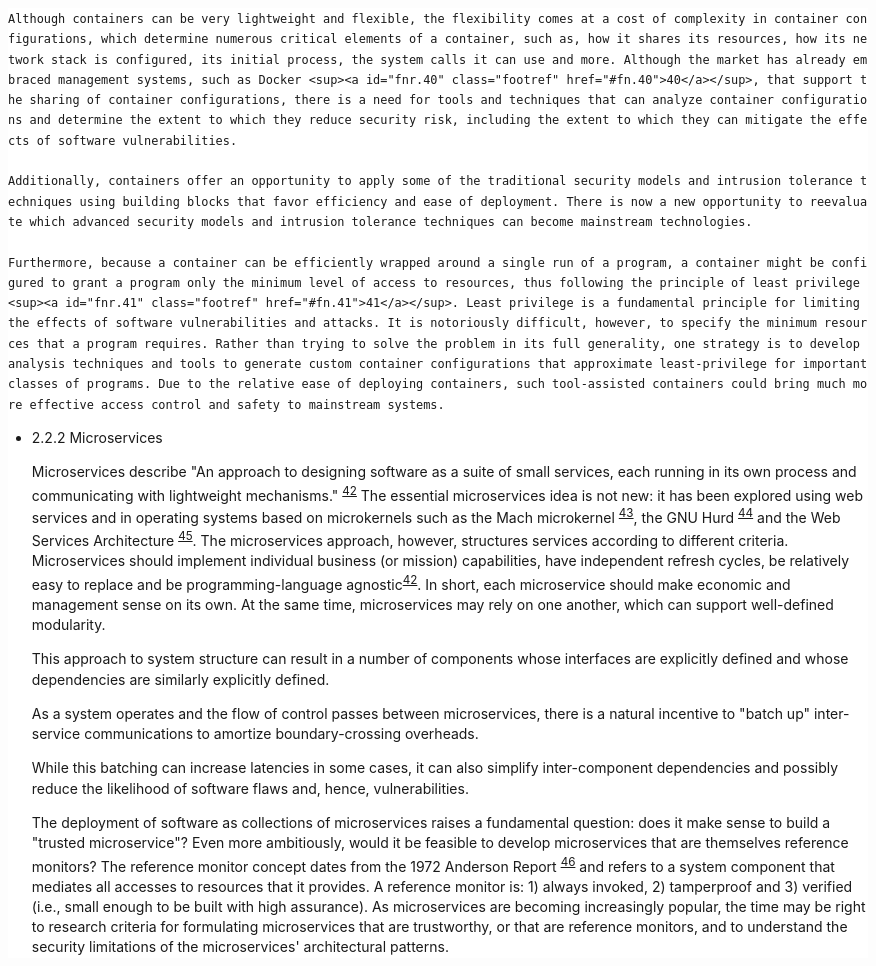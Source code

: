     Although containers can be very lightweight and flexible, the flexibility comes at a cost of complexity in container configurations, which determine numerous critical elements of a container, such as, how it shares its resources, how its network stack is configured, its initial process, the system calls it can use and more. Although the market has already embraced management systems, such as Docker <sup><a id="fnr.40" class="footref" href="#fn.40">40</a></sup>, that support the sharing of container configurations, there is a need for tools and techniques that can analyze container configurations and determine the extent to which they reduce security risk, including the extent to which they can mitigate the effects of software vulnerabilities.  
    
    Additionally, containers offer an opportunity to apply some of the traditional security models and intrusion tolerance techniques using building blocks that favor efficiency and ease of deployment. There is now a new opportunity to reevaluate which advanced security models and intrusion tolerance techniques can become mainstream technologies.  
    
    Furthermore, because a container can be efficiently wrapped around a single run of a program, a container might be configured to grant a program only the minimum level of access to resources, thus following the principle of least privilege <sup><a id="fnr.41" class="footref" href="#fn.41">41</a></sup>. Least privilege is a fundamental principle for limiting the effects of software vulnerabilities and attacks. It is notoriously difficult, however, to specify the minimum resources that a program requires. Rather than trying to solve the problem in its full generality, one strategy is to develop analysis techniques and tools to generate custom container configurations that approximate least-privilege for important classes of programs. Due to the relative ease of deploying containers, such tool-assisted containers could bring much more effective access control and safety to mainstream systems.  

-   <a id="org4e313ee"></a> 2.2.2 Microservices

    Microservices describe "An approach to designing software as a suite of small services, each running in its own process and communicating with lightweight mechanisms." <sup><a id="fnr.42" class="footref" href="#fn.42">42</a></sup> The essential microservices idea is not new: it has been explored using web services and in operating systems based on microkernels such as the Mach microkernel <sup><a id="fnr.43" class="footref" href="#fn.43">43</a></sup>, the GNU Hurd <sup><a id="fnr.44" class="footref" href="#fn.44">44</a></sup> and the Web Services Architecture <sup><a id="fnr.45" class="footref" href="#fn.45">45</a></sup>. The microservices approach, however, structures services according to different criteria. Microservices should implement individual business (or mission) capabilities, have independent refresh cycles, be relatively easy to replace and be programming-language agnostic<sup><a id="fnr.42.100" class="footref" href="#fn.42">42</a></sup>. In short, each microservice should make economic and management sense on its own. At the same time, microservices may rely on one another, which can support well-defined modularity.  
    
    This approach to system structure can result in a number of components whose interfaces are explicitly defined and whose dependencies are similarly explicitly defined.  
    
    As a system operates and the flow of control passes between microservices, there is a natural incentive to "batch up" inter-service communications to amortize boundary-crossing overheads.  
    
    While this batching can increase latencies in some cases, it can also simplify inter-component dependencies and possibly reduce the likelihood of software flaws and, hence, vulnerabilities.  
    
    The deployment of software as collections of microservices raises a fundamental question: does it make sense to build a "trusted microservice"? Even more ambitiously, would it be feasible to develop microservices that are themselves reference monitors? The reference monitor concept dates from the 1972 Anderson Report <sup><a id="fnr.46" class="footref" href="#fn.46">46</a></sup> and refers to a system component that mediates all accesses to resources that it provides. A reference monitor is: 1) always invoked, 2) tamperproof and 3) verified (i.e., small enough to be built with high assurance). As microservices are becoming increasingly popular, the time may be right to research criteria for formulating microservices that are trustworthy, or that are reference monitors, and to understand the security limitations of the microservices' architectural patterns.  
    